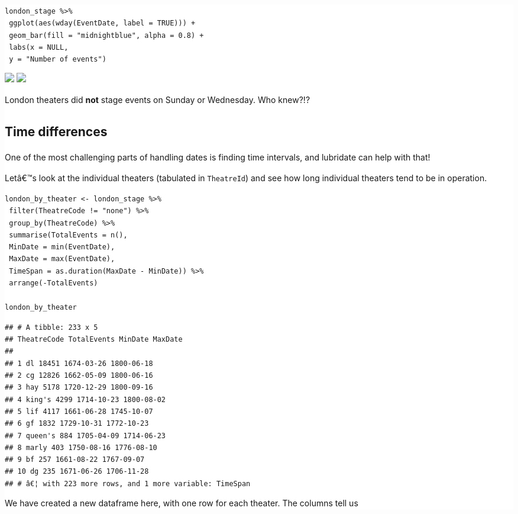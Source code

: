 ```
london_stage %>%
 ggplot(aes(wday(EventDate, label = TRUE))) +
 geom_bar(fill = "midnightblue", alpha = 0.8) +
 labs(x = NULL,
 y = "Number of events")
```

![](https://i1.wp.com/juliasilge.com/blog/2019/2019-08-26-lubridate-london-stage_files/figure-html/unnamed-chunk-9-1.png?w=450&is-pending-load=1#038;ssl=1)
![](https://i1.wp.com/juliasilge.com/blog/2019/2019-08-26-lubridate-london-stage_files/figure-html/unnamed-chunk-9-1.png?w=450&ssl=1)


London theaters did **not** stage events on Sunday or Wednesday. Who knew?!?

## Time differences

One of the most challenging parts of handling dates is finding time intervals, and lubridate can help with that!

Letâ€™s look at the individual theaters (tabulated in `TheatreId`) and see how long individual theaters tend to be in operation.

```
london_by_theater <- london_stage %>%
 filter(TheatreCode != "none") %>% 
 group_by(TheatreCode) %>%
 summarise(TotalEvents = n(),
 MinDate = min(EventDate),
 MaxDate = max(EventDate),
 TimeSpan = as.duration(MaxDate - MinDate)) %>%
 arrange(-TotalEvents)

london_by_theater
```

```
## # A tibble: 233 x 5
## TheatreCode TotalEvents MinDate MaxDate 
## 
## 1 dl 18451 1674-03-26 1800-06-18
## 2 cg 12826 1662-05-09 1800-06-16
## 3 hay 5178 1720-12-29 1800-09-16
## 4 king's 4299 1714-10-23 1800-08-02
## 5 lif 4117 1661-06-28 1745-10-07
## 6 gf 1832 1729-10-31 1772-10-23
## 7 queen's 884 1705-04-09 1714-06-23
## 8 marly 403 1750-08-16 1776-08-10
## 9 bf 257 1661-08-22 1767-09-07
## 10 dg 235 1671-06-26 1706-11-28
## # â€¦ with 223 more rows, and 1 more variable: TimeSpan 
```

We have created a new dataframe here, with one row for each theater. The columns tell us
